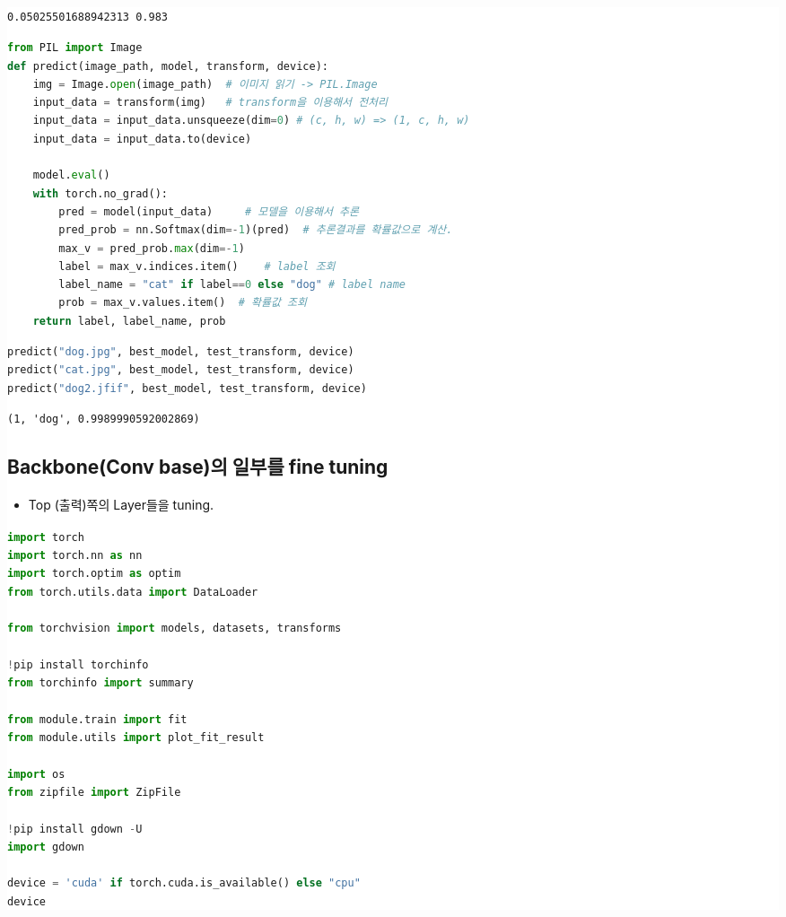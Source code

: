     0.05025501688942313 0.983
    


```python
from PIL import Image
def predict(image_path, model, transform, device):
    img = Image.open(image_path)  # 이미지 읽기 -> PIL.Image
    input_data = transform(img)   # transform을 이용해서 전처리
    input_data = input_data.unsqueeze(dim=0) # (c, h, w) => (1, c, h, w)
    input_data = input_data.to(device)

    model.eval()
    with torch.no_grad():
        pred = model(input_data)     # 모델을 이용해서 추론
        pred_prob = nn.Softmax(dim=-1)(pred)  # 추론결과를 확률값으로 계산.
        max_v = pred_prob.max(dim=-1)
        label = max_v.indices.item()    # label 조회
        label_name = "cat" if label==0 else "dog" # label name
        prob = max_v.values.item()  # 확률값 조회
    return label, label_name, prob
```


```python
predict("dog.jpg", best_model, test_transform, device)
predict("cat.jpg", best_model, test_transform, device)
predict("dog2.jfif", best_model, test_transform, device)
```




    (1, 'dog', 0.9989990592002869)



## Backbone(Conv base)의 일부를 fine tuning
- Top (출력)쪽의 Layer들을 tuning.


```python
import torch
import torch.nn as nn
import torch.optim as optim
from torch.utils.data import DataLoader

from torchvision import models, datasets, transforms

!pip install torchinfo
from torchinfo import summary

from module.train import fit
from module.utils import plot_fit_result

import os
from zipfile import ZipFile

!pip install gdown -U
import gdown

device = 'cuda' if torch.cuda.is_available() else "cpu"
device
```
